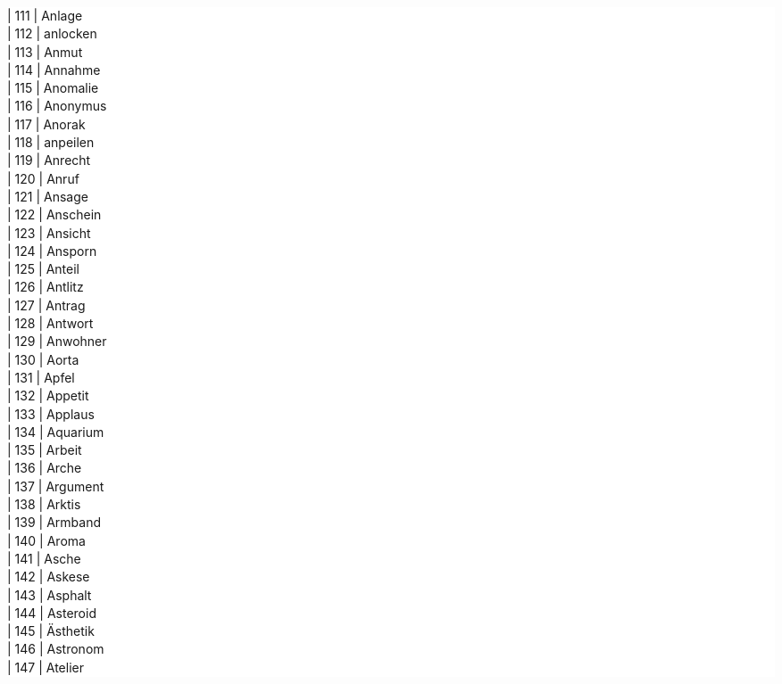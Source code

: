 | 111   | Anlage                        
| 112   | anlocken                        
| 113   | Anmut                        
| 114   | Annahme                        
| 115   | Anomalie                        
| 116   | Anonymus                        
| 117   | Anorak                        
| 118   | anpeilen                        
| 119   | Anrecht                        
| 120   | Anruf                        
| 121   | Ansage                        
| 122   | Anschein                        
| 123   | Ansicht                        
| 124   | Ansporn                        
| 125   | Anteil                        
| 126   | Antlitz                        
| 127   | Antrag                        
| 128   | Antwort                        
| 129   | Anwohner                        
| 130   | Aorta                        
| 131   | Apfel                        
| 132   | Appetit                        
| 133   | Applaus                        
| 134   | Aquarium                        
| 135   | Arbeit                        
| 136   | Arche                        
| 137   | Argument                        
| 138   | Arktis                        
| 139   | Armband                        
| 140   | Aroma                        
| 141   | Asche                        
| 142   | Askese                        
| 143   | Asphalt                        
| 144   | Asteroid                        
| 145   | Ästhetik                        
| 146   | Astronom                        
| 147   | Atelier                        